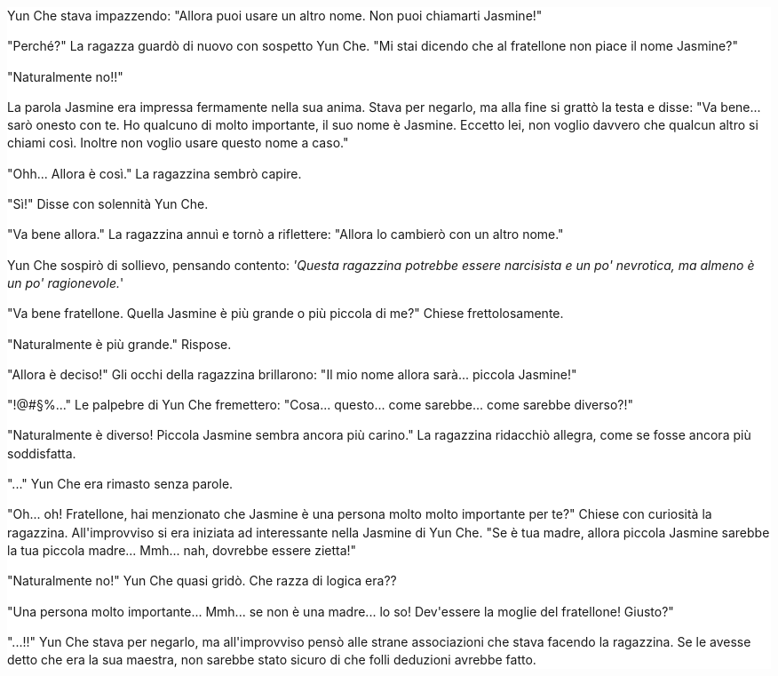 
Yun Che stava impazzendo: "Allora puoi usare un altro nome. Non puoi chiamarti Jasmine!"


"Perché?" La ragazza guardò di nuovo con sospetto Yun Che. 
"Mi stai dicendo che al fratellone non piace il nome Jasmine?"


"Naturalmente no!!"


La parola Jasmine era impressa fermamente nella sua anima. Stava per negarlo, ma alla fine si grattò la testa e disse: "Va bene... sarò onesto con te. Ho qualcuno di molto importante, il suo nome è Jasmine. Eccetto lei, non voglio davvero che qualcun altro si chiami così. Inoltre non voglio usare questo nome a caso."


"Ohh... Allora è così." La ragazzina sembrò capire.


"Sì!" Disse con solennità Yun Che.


"Va bene allora." La ragazzina annuì e tornò a riflettere: "Allora lo cambierò con un altro nome."


Yun Che sospirò di sollievo, pensando contento:<em> 'Questa ragazzina potrebbe essere narcisista e un po' nevrotica, ma almeno è un po' ragionevole.</em>'


"Va bene fratellone. Quella Jasmine è più grande o più piccola di me?" Chiese frettolosamente.


"Naturalmente è più grande." Rispose.


"Allora è deciso!" Gli occhi della ragazzina brillarono: "Il mio nome allora sarà... piccola Jasmine!"


"!@#§%..." Le palpebre di Yun Che fremettero: "Cosa... questo... come sarebbe... come sarebbe diverso?!"


"Naturalmente è diverso! Piccola Jasmine sembra ancora più carino." La ragazzina ridacchiò allegra, come se fosse ancora più soddisfatta.


"..." Yun Che era rimasto senza parole.


"Oh... oh! Fratellone, hai menzionato che Jasmine è una persona molto molto importante per te?" Chiese con curiosità la ragazzina. All'improvviso si era iniziata ad interessante nella Jasmine di Yun Che. "Se è tua madre, allora piccola Jasmine sarebbe la tua piccola madre... Mmh... nah, dovrebbe essere zietta!"


"Naturalmente no!" Yun Che quasi gridò. Che razza di logica era??


"Una persona molto importante... Mmh... se non è una madre... lo so! Dev'essere la moglie del fratellone! Giusto?"


"...!!" Yun Che stava per negarlo, ma all'improvviso pensò alle strane associazioni che stava facendo la ragazzina. Se le avesse detto che era la sua maestra, non sarebbe stato sicuro di che folli deduzioni avrebbe fatto.
